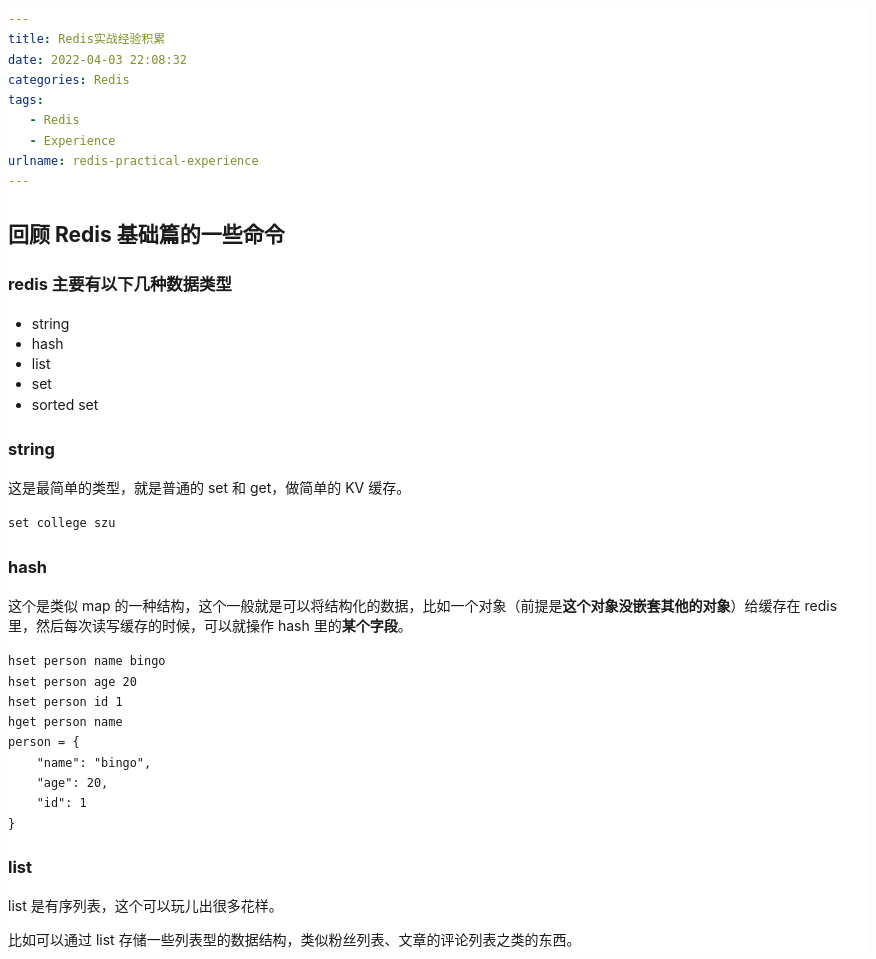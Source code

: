 ```yaml
---
title: Redis实战经验积累
date: 2022-04-03 22:08:32
categories: Redis
tags: 
   - Redis
   - Experience
urlname: redis-practical-experience
---
```


## 回顾 Redis 基础篇的一些命令

### redis 主要有以下几种数据类型

- string
- hash
- list
- set
- sorted set



### string

这是最简单的类型，就是普通的 set 和 get，做简单的 KV 缓存。

```shell
set college szu
```

### hash

这个是类似 map 的一种结构，这个一般就是可以将结构化的数据，比如一个对象（前提是**这个对象没嵌套其他的对象**）给缓存在 redis 里，然后每次读写缓存的时候，可以就操作 hash 里的**某个字段**。

```shell
hset person name bingo
hset person age 20
hset person id 1
hget person name
person = {
    "name": "bingo",
    "age": 20,
    "id": 1
}
```

### list

list 是有序列表，这个可以玩儿出很多花样。

比如可以通过 list 存储一些列表型的数据结构，类似粉丝列表、文章的评论列表之类的东西。
